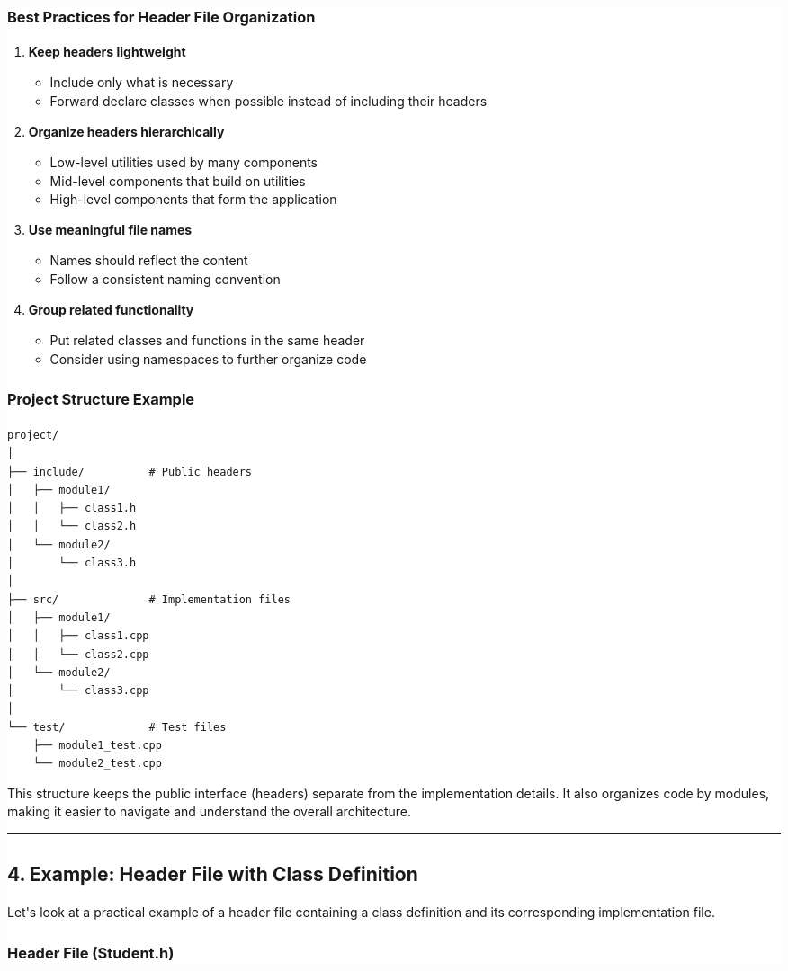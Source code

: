 ### Best Practices for Header File Organization

1. **Keep headers lightweight**
   - Include only what is necessary
   - Forward declare classes when possible instead of including their headers

2. **Organize headers hierarchically**
   - Low-level utilities used by many components
   - Mid-level components that build on utilities
   - High-level components that form the application

3. **Use meaningful file names**
   - Names should reflect the content
   - Follow a consistent naming convention

4. **Group related functionality**
   - Put related classes and functions in the same header
   - Consider using namespaces to further organize code

### Project Structure Example

```
project/
│
├── include/          # Public headers
│   ├── module1/
│   │   ├── class1.h
│   │   └── class2.h
│   └── module2/
│       └── class3.h
│
├── src/              # Implementation files
│   ├── module1/
│   │   ├── class1.cpp
│   │   └── class2.cpp
│   └── module2/
│       └── class3.cpp
│
└── test/             # Test files
    ├── module1_test.cpp
    └── module2_test.cpp
```

This structure keeps the public interface (headers) separate from the implementation details. It also organizes code by modules, making it easier to navigate and understand the overall architecture.

---

## 4. Example: Header File with Class Definition

Let's look at a practical example of a header file containing a class definition and its corresponding implementation file.

### Header File (Student.h)
